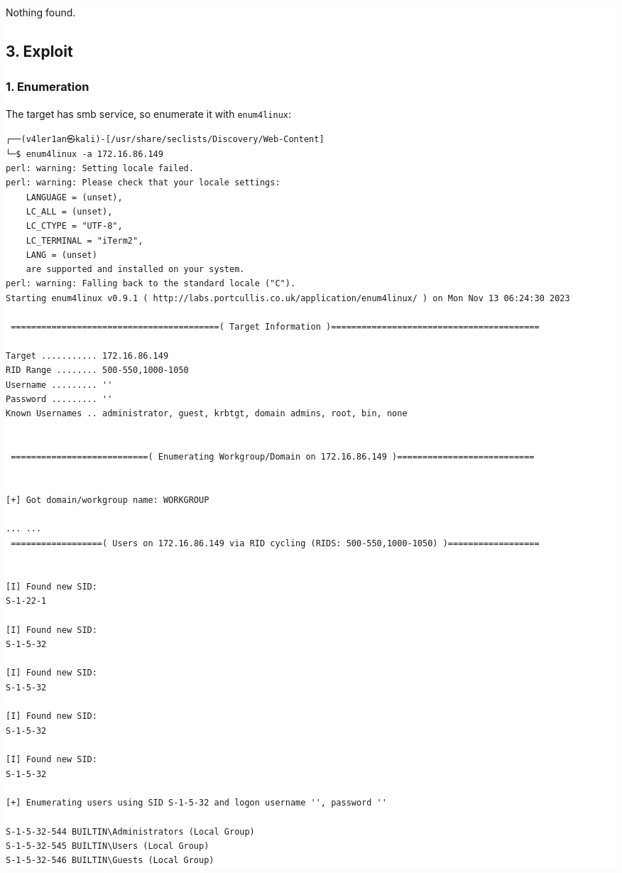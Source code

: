 Nothing found.

## 3. Exploit

### 1. Enumeration

The target has smb service, so enumerate it with `enum4linux`:

```shell
┌──(v4ler1an㉿kali)-[/usr/share/seclists/Discovery/Web-Content]
└─$ enum4linux -a 172.16.86.149
perl: warning: Setting locale failed.
perl: warning: Please check that your locale settings:
	LANGUAGE = (unset),
	LC_ALL = (unset),
	LC_CTYPE = "UTF-8",
	LC_TERMINAL = "iTerm2",
	LANG = (unset)
    are supported and installed on your system.
perl: warning: Falling back to the standard locale ("C").
Starting enum4linux v0.9.1 ( http://labs.portcullis.co.uk/application/enum4linux/ ) on Mon Nov 13 06:24:30 2023

 =========================================( Target Information )=========================================

Target ........... 172.16.86.149
RID Range ........ 500-550,1000-1050
Username ......... ''
Password ......... ''
Known Usernames .. administrator, guest, krbtgt, domain admins, root, bin, none


 ===========================( Enumerating Workgroup/Domain on 172.16.86.149 )===========================


[+] Got domain/workgroup name: WORKGROUP

... ...
 ==================( Users on 172.16.86.149 via RID cycling (RIDS: 500-550,1000-1050) )==================


[I] Found new SID:
S-1-22-1

[I] Found new SID:
S-1-5-32

[I] Found new SID:
S-1-5-32

[I] Found new SID:
S-1-5-32

[I] Found new SID:
S-1-5-32

[+] Enumerating users using SID S-1-5-32 and logon username '', password ''

S-1-5-32-544 BUILTIN\Administrators (Local Group)
S-1-5-32-545 BUILTIN\Users (Local Group)
S-1-5-32-546 BUILTIN\Guests (Local Group)
```